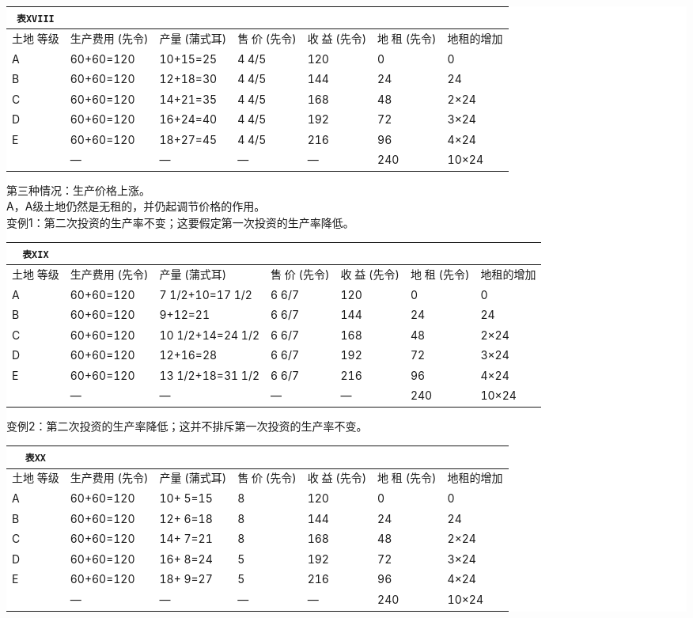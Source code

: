 
| `表XVIII` |                 |               |              |              |              |            |
|-------------|-----------------|---------------|--------------|--------------|--------------|------------|
| 土地 等级   | 生产费用 (先令) | 产量 (蒲式耳) | 售 价 (先令) | 收 益 (先令) | 地 租 (先令) | 地租的增加 |
| A           | 60+60=120       | 10+15=25      | 4 4/5        | 120          | 0            | 0          |
| B           | 60+60=120       | 12+18=30      | 4 4/5        | 144          | 24           | 24         |
| C           | 60+60=120       | 14+21=35      | 4 4/5        | 168          | 48           | 2×24       |
| D           | 60+60=120       | 16+24=40      | 4 4/5        | 192          | 72           | 3×24       |
| E           | 60+60=120       | 18+27=45      | 4 4/5        | 216          | 96           | 4×24       |
|             | —               | —             | —            | —            | 240          | 10×24      |

  
第三种情况：生产价格上涨。  
A，A级土地仍然是无租的，并仍起调节价格的作用。  
变例1：第二次投资的生产率不变；这要假定第一次投资的生产率降低。  


| `表XIX` |                 |                  |              |              |              |            |
|-----------|-----------------|------------------|--------------|--------------|--------------|------------|
| 土地 等级 | 生产费用 (先令) | 产量 (蒲式耳)    | 售 价 (先令) | 收 益 (先令) | 地 租 (先令) | 地租的增加 |
| A         | 60+60=120       | 7 1/2+10=17 1/2  | 6 6/7        | 120          | 0            | 0          |
| B         | 60+60=120       | 9+12=21          | 6 6/7        | 144          | 24           | 24         |
| C         | 60+60=120       | 10 1/2+14=24 1/2 | 6 6/7        | 168          | 48           | 2×24       |
| D         | 60+60=120       | 12+16=28         | 6 6/7        | 192          | 72           | 3×24       |
| E         | 60+60=120       | 13 1/2+18=31 1/2 | 6 6/7        | 216          | 96           | 4×24       |
|           | —               | —                | —            | —            | 240          | 10×24      |

  
变例2：第二次投资的生产率降低；这并不排斥第一次投资的生产率不变。  


| `表XX`  |                 |               |              |              |              |            |
|-----------|-----------------|---------------|--------------|--------------|--------------|------------|
| 土地 等级 | 生产费用 (先令) | 产量 (蒲式耳) | 售 价 (先令) | 收 益 (先令) | 地 租 (先令) | 地租的增加 |
| A         | 60+60=120       | 10+ 5=15      | 8            | 120          | 0            | 0          |
| B         | 60+60=120       | 12+ 6=18      | 8            | 144          | 24           | 24         |
| C         | 60+60=120       | 14+ 7=21      | 8            | 168          | 48           | 2×24       |
| D         | 60+60=120       | 16+ 8=24      | 5            | 192          | 72           | 3×24       |
| E         | 60+60=120       | 18+ 9=27      | 5            | 216          | 96           | 4×24       |
|           | —               | —             | —            | —            | 240          | 10×24      |
